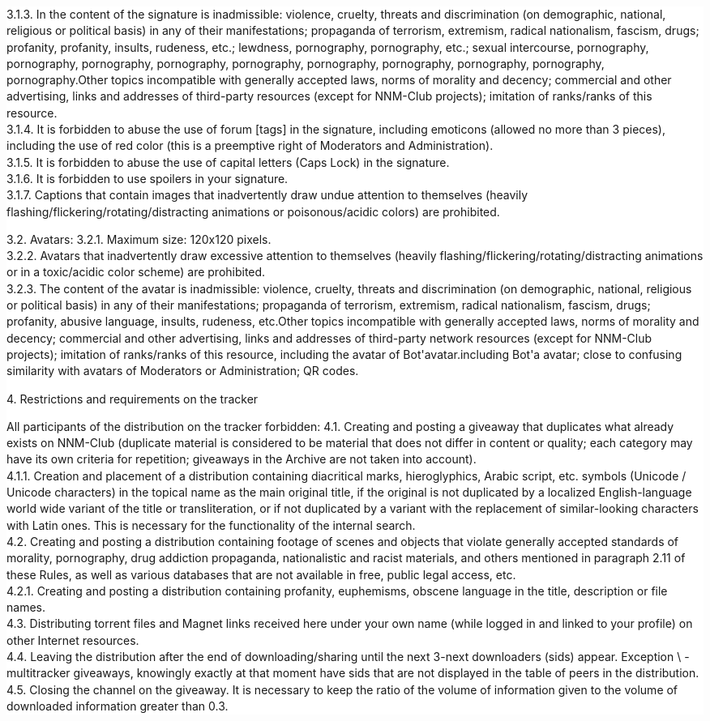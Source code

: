 3\.1\.3\. In the content of the signature is inadmissible: violence, cruelty, threats and discrimination (on demographic, national, religious or political basis) in any of their manifestations; propaganda of terrorism, extremism, radical nationalism, fascism, drugs; profanity, profanity, insults, rudeness, etc.; lewdness, pornography, pornography, etc.; sexual intercourse, pornography, pornography, pornography, pornography, pornography, pornography, pornography, pornography, pornography, pornography.Other topics incompatible with generally accepted laws, norms of morality and decency; commercial and other advertising, links and addresses of third-party resources (except for NNM\-Club projects); imitation of ranks/ranks of this resource.  
3\.1\.4\. It is forbidden to abuse the use of forum \[tags] in the signature, including emoticons (allowed no more than 3 pieces), including the use of red color (this is a preemptive right of Moderators and Administration).  
3\.1\.5\. It is forbidden to abuse the use of capital letters (Caps Lock) in the signature.  
3\.1\.6\. It is forbidden to use spoilers in your signature.  
3\.1\.7\. Captions that contain images that inadvertently draw undue attention to themselves (heavily flashing/flickering/rotating/distracting animations or poisonous/acidic colors) are prohibited.  
  
3\.2\. Avatars:
3\.2\.1\. Maximum size: 120x120 pixels.  
3\.2\.2\. Avatars that inadvertently draw excessive attention to themselves (heavily flashing/flickering/rotating/distracting animations or in a toxic/acidic color scheme) are prohibited.  
3\.2\.3\. The content of the avatar is inadmissible: violence, cruelty, threats and discrimination (on demographic, national, religious or political basis) in any of their manifestations; propaganda of terrorism, extremism, radical nationalism, fascism, drugs; profanity, abusive language, insults, rudeness, etc.Other topics incompatible with generally accepted laws, norms of morality and decency; commercial and other advertising, links and addresses of third-party network resources (except for NNM\-Club projects); imitation of ranks/ranks of this resource, including the avatar of Bot'avatar.including Bot'a avatar; close to confusing similarity with avatars of Moderators or Administration; QR codes.
  
  
4\. Restrictions and requirements on the tracker
  
All participants of the distribution on the tracker forbidden:
4\.1\. Creating and posting a giveaway that duplicates what already exists on NNM\-Club (duplicate material is considered to be material that does not differ in content or quality; each category may have its own criteria for repetition; giveaways in the Archive are not taken into account).  
4\.1\.1\. Creation and placement of a distribution containing diacritical marks, hieroglyphics, Arabic script, etc. symbols (Unicode / Unicode characters) in the topical name as the main original title, if the original is not duplicated by a localized English-language world wide variant of the title or transliteration, or if not duplicated by a variant with the replacement of similar-looking characters with Latin ones. This is necessary for the functionality of the internal search.  
4\.2\. Creating and posting a distribution containing footage of scenes and objects that violate generally accepted standards of morality, pornography, drug addiction propaganda, nationalistic and racist materials, and others mentioned in paragraph 2\.11 of these Rules, as well as various databases that are not available in free, public legal access, etc.  
4\.2\.1\. Creating and posting a distribution containing profanity, euphemisms, obscene language in the title, description or file names.  
4\.3\. Distributing torrent files and Magnet links received here under your own name (while logged in and linked to your profile) on other Internet resources.  
4\.4\. Leaving the distribution after the end of downloading/sharing until the next 3\-next downloaders (sids) appear. Exception \ - multitracker giveaways, knowingly exactly at that moment have sids that are not displayed in the table of peers in the distribution.  
4\.5\. Closing the channel on the giveaway. It is necessary to keep the ratio of the volume of information given to the volume of downloaded information greater than 0.3\.  
  